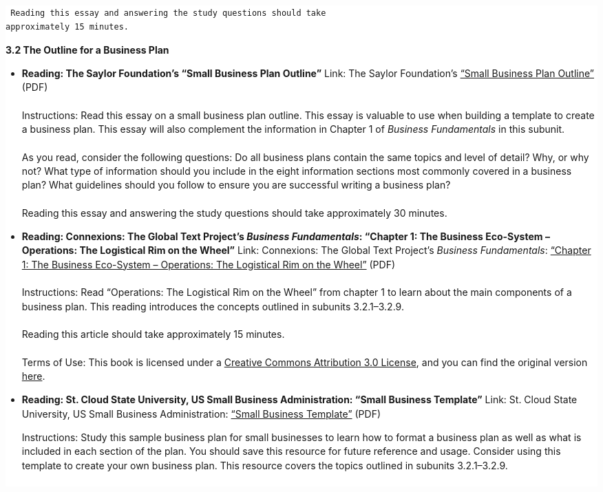      Reading this essay and answering the study questions should take
    approximately 15 minutes.

**3.2 The Outline for a Business Plan** <span id="3.2"></span> 
-   **Reading: The Saylor Foundation’s “Small Business Plan Outline”**
    Link: The Saylor Foundation’s [“Small Business Plan
    Outline”](http://www.saylor.org/site/wp-content/uploads/2013/05/BUS305-3.2-SmallBusinessPlanOutline-PR-FINAL.pdf)
    (PDF)  
        
     Instructions: Read this essay on a small business plan outline.
    This essay is valuable to use when building a template to create a
    business plan. This essay will also complement the information in
    Chapter 1 of *Business Fundamentals* in this subunit.  
        
     As you read, consider the following questions: Do all business
    plans contain the same topics and level of detail? Why, or why not?
    What type of information should you include in the eight information
    sections most commonly covered in a business plan? What guidelines
    should you follow to ensure you are successful writing a business
    plan?  
        
     Reading this essay and answering the study questions should take
    approximately 30 minutes.

-   **Reading: Connexions: The Global Text Project’s *Business
    Fundamentals*: “Chapter 1: The Business Eco-System – Operations: The
    Logistical Rim on the Wheel”**
    Link: Connexions: The Global Text Project’s *Business Fundamentals*:
    [“Chapter 1: The Business Eco-System – Operations: The Logistical
    Rim on the
    Wheel”](http://www.saylor.org/site/wp-content/uploads/2012/12/BUS305-3.2.1_Operations-The-Logistical-Rim-on-the-Wheel.pdf) (PDF)  
        
     Instructions: Read “Operations: The Logistical Rim on the Wheel”
    from chapter 1 to learn about the main components of a business
    plan. This reading introduces the concepts outlined in subunits
    3.2.1–3.2.9.  
        
     Reading this article should take approximately 15 minutes.  
        
     Terms of Use: This book is licensed under a [Creative Commons
    Attribution 3.0
    License](http://creativecommons.org/licenses/by-nc-sa/3.0/), and you
    can find the original version
    [here](http://cnx.org/content/m35497/latest/?collection=col11227/latest).

-   **Reading: St. Cloud State University, US Small Business
    Administration: “Small Business Template”**
    Link: St. Cloud State University, US Small Business Administration:
    [“Small Business
    Template”](http://www.stcloudstate.edu/sbdc/documents/AWESOME%20SBA%20business%20plan%20template.pdf) (PDF)  
      
     Instructions: Study this sample business plan for small businesses
    to learn how to format a business plan as well as what is included
    in each section of the plan. You should save this resource for
    future reference and usage. Consider using this template to create
    your own business plan. This resource covers the topics outlined in
    subunits 3.2.1–3.2.9.  
        